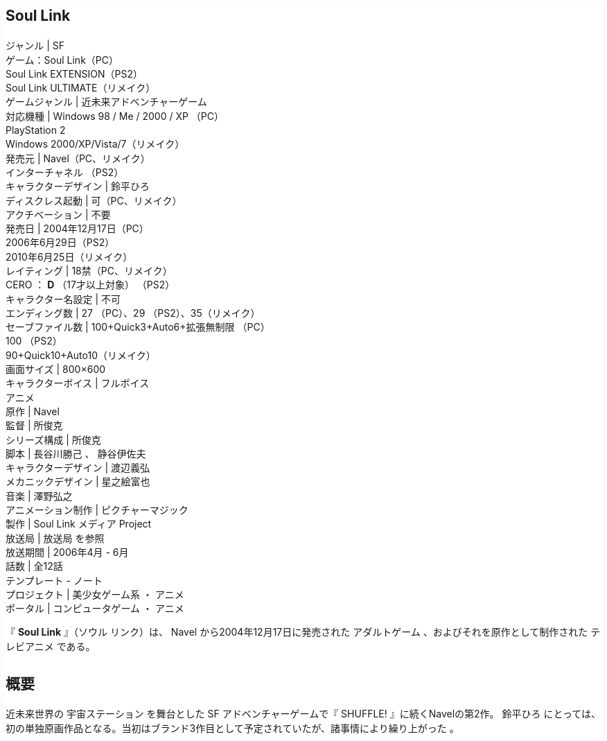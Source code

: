 Soul Link  
---  
ジャンル  |  SF   
ゲーム：Soul Link（PC）  
Soul Link EXTENSION（PS2）  
Soul Link ULTIMATE（リメイク）  
ゲームジャンル  |  近未来アドベンチャーゲーム   
対応機種  |  Windows 98  /  Me  /  2000  /  XP  （PC）   
PlayStation 2  
Windows 2000/XP/Vista/7（リメイク）  
発売元  |  Navel（PC、リメイク）   
インターチャネル  （PS2）  
キャラクターデザイン  |  鈴平ひろ   
ディスクレス起動  |  可（PC、リメイク）   
アクチベーション  |  不要   
発売日  |  2004年12月17日（PC）   
2006年6月29日（PS2）  
2010年6月25日（リメイク）  
レイティング  |  18禁（PC、リメイク）   
CERO  ：  **D** （17才以上対象）  （PS2）  
キャラクター名設定  |  不可   
エンディング数  |  27 （PC）、29 （PS2）、35（リメイク）   
セーブファイル数  |  100+Quick3+Auto6+拡張無制限 （PC）   
100 （PS2）  
90+Quick10+Auto10（リメイク）  
画面サイズ  |  800×600   
キャラクターボイス  |  フルボイス   
アニメ  
原作  |  Navel   
監督  |  所俊克   
シリーズ構成  |  所俊克   
脚本  |  長谷川勝己  、  静谷伊佐夫   
キャラクターデザイン  |  渡辺義弘   
メカニックデザイン  |  星之絵富也   
音楽  |  澤野弘之   
アニメーション制作  |  ピクチャーマジック   
製作  |  Soul Link メディア Project   
放送局  |  放送局  を参照   
放送期間  |  2006年4月 - 6月   
話数  |  全12話   
テンプレート  \-  ノート  
プロジェクト  |  美少女ゲーム系  ・  アニメ   
ポータル  |  コンピュータゲーム  ・  アニメ   
  
『 **Soul Link** 』（ソウル リンク）は、  Navel  から2004年12月17日に発売された  アダルトゲーム
、およびそれを原作として制作された  テレビアニメ  である。

##  概要



近未来世界の  宇宙ステーション  を舞台とした  SF  アドベンチャーゲームで『  SHUFFLE!  』に続くNavelの第2作。  鈴平ひろ
にとっては、初の単独原画作品となる。当初はブランド3作目として予定されていたが、諸事情により繰り上がった    。
